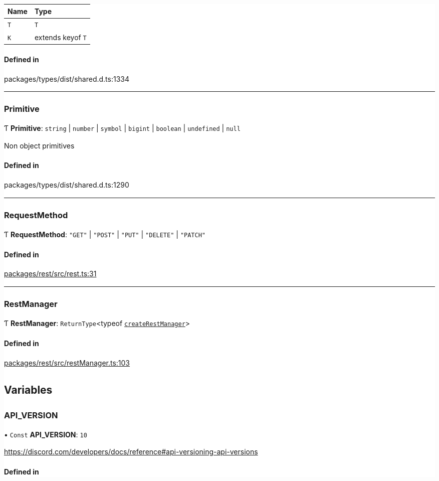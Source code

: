 | Name | Type              |
| :--- | :---------------- |
| `T`  | `T`               |
| `K`  | extends keyof `T` |

#### Defined in

packages/types/dist/shared.d.ts:1334

---

### Primitive

Ƭ **Primitive**: `string` \| `number` \| `symbol` \| `bigint` \| `boolean` \| `undefined` \| `null`

Non object primitives

#### Defined in

packages/types/dist/shared.d.ts:1290

---

### RequestMethod

Ƭ **RequestMethod**: `"GET"` \| `"POST"` \| `"PUT"` \| `"DELETE"` \| `"PATCH"`

#### Defined in

[packages/rest/src/rest.ts:31](https://github.com/deepsarda/discordeno/blob/c6dc30bb/packages/rest/src/rest.ts#L31)

---

### RestManager

Ƭ **RestManager**: `ReturnType`<typeof [`createRestManager`](discordeno_rest.md#createrestmanager)\>

#### Defined in

[packages/rest/src/restManager.ts:103](https://github.com/deepsarda/discordeno/blob/c6dc30bb/packages/rest/src/restManager.ts#L103)

## Variables

### API_VERSION

• `Const` **API_VERSION**: `10`

https://discord.com/developers/docs/reference#api-versioning-api-versions

#### Defined in
